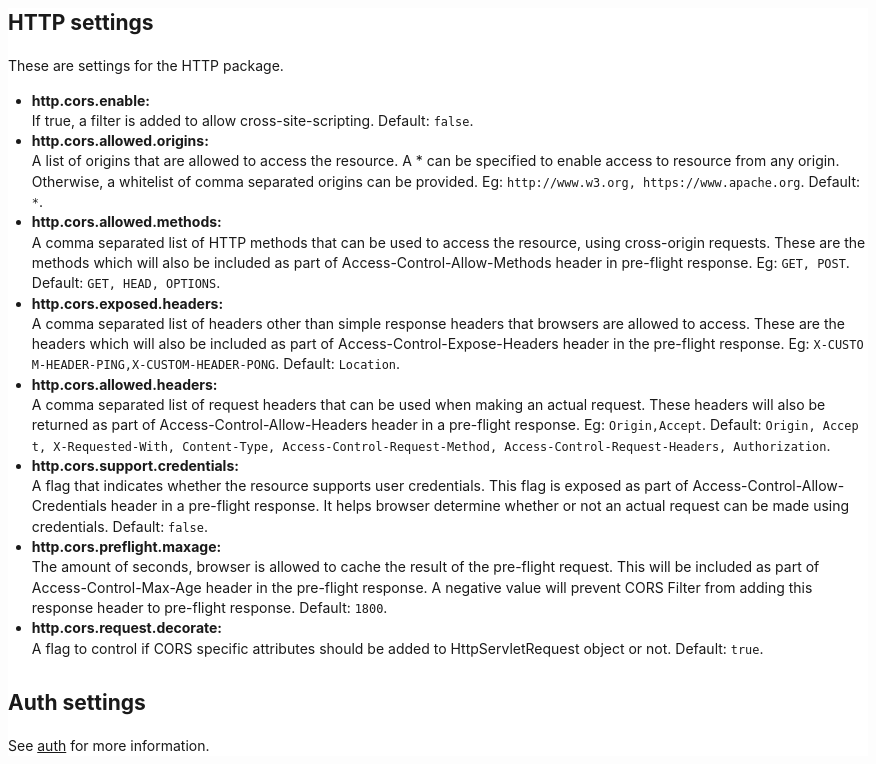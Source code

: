 
## HTTP settings

These are settings for the HTTP package.

* **http.cors.enable:**  
  If true, a filter is added to allow cross-site-scripting. Default: `false`.
* **http.cors.allowed.origins:**  
  A list of origins that are allowed to access the resource. A * can be specified to enable access to resource
  from any origin. Otherwise, a whitelist of comma separated origins can be provided. Eg: `http://www.w3.org, https://www.apache.org`.
  Default: `*`.
* **http.cors.allowed.methods:**  
  A comma separated list of HTTP methods that can be used to access the resource, using cross-origin requests.
  These are the methods which will also be included as part of Access-Control-Allow-Methods header in pre-flight response.
  Eg: `GET, POST`. Default: `GET, HEAD, OPTIONS`.
* **http.cors.exposed.headers:**  
  A comma separated list of headers other than simple response headers that browsers are allowed to access.
  These are the headers which will also be included as part of Access-Control-Expose-Headers header in the pre-flight response.
  Eg: `X-CUSTOM-HEADER-PING,X-CUSTOM-HEADER-PONG`. Default: `Location`.
* **http.cors.allowed.headers:**  
  A comma separated list of request headers that can be used when making an actual request. These headers will
  also be returned as part of Access-Control-Allow-Headers header in a pre-flight response. Eg: `Origin,Accept`.
  Default: `Origin, Accept, X-Requested-With, Content-Type, Access-Control-Request-Method, Access-Control-Request-Headers, Authorization`.
* **http.cors.support.credentials:**  
  A flag that indicates whether the resource supports user credentials. This flag is exposed as part of
  Access-Control-Allow-Credentials header in a pre-flight response. It helps browser determine whether or not an actual request can
  be made using credentials. Default: `false`.
* **http.cors.preflight.maxage:**  
  The amount of seconds, browser is allowed to cache the result of the pre-flight request. This will be included
  as part of Access-Control-Max-Age header in the pre-flight response. A negative value will prevent CORS Filter from adding this
  response header to pre-flight response. Default: `1800`.
* **http.cors.request.decorate:**  
  A flag to control if CORS specific attributes should be added to HttpServletRequest object or not. Default: `true`.


## Auth settings

See [auth](auth.md) for more information.
